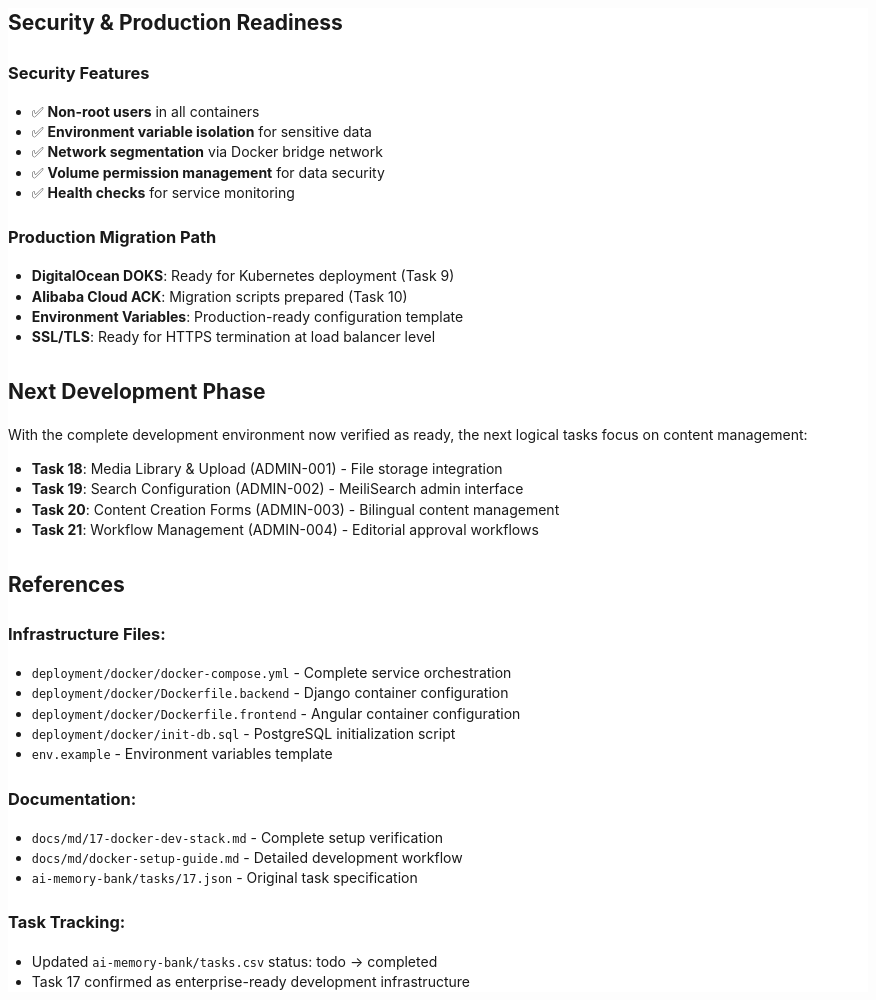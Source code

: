 ## Security & Production Readiness

### **Security Features**
- ✅ **Non-root users** in all containers
- ✅ **Environment variable isolation** for sensitive data
- ✅ **Network segmentation** via Docker bridge network
- ✅ **Volume permission management** for data security
- ✅ **Health checks** for service monitoring

### **Production Migration Path**
- **DigitalOcean DOKS**: Ready for Kubernetes deployment (Task 9)
- **Alibaba Cloud ACK**: Migration scripts prepared (Task 10)
- **Environment Variables**: Production-ready configuration template
- **SSL/TLS**: Ready for HTTPS termination at load balancer level

## Next Development Phase
With the complete development environment now verified as ready, the next logical tasks focus on content management:

- **Task 18**: Media Library & Upload (ADMIN-001) - File storage integration
- **Task 19**: Search Configuration (ADMIN-002) - MeiliSearch admin interface  
- **Task 20**: Content Creation Forms (ADMIN-003) - Bilingual content management
- **Task 21**: Workflow Management (ADMIN-004) - Editorial approval workflows

## References

### **Infrastructure Files:**
- `deployment/docker/docker-compose.yml` - Complete service orchestration
- `deployment/docker/Dockerfile.backend` - Django container configuration
- `deployment/docker/Dockerfile.frontend` - Angular container configuration  
- `deployment/docker/init-db.sql` - PostgreSQL initialization script
- `env.example` - Environment variables template

### **Documentation:**
- `docs/md/17-docker-dev-stack.md` - Complete setup verification
- `docs/md/docker-setup-guide.md` - Detailed development workflow
- `ai-memory-bank/tasks/17.json` - Original task specification

### **Task Tracking:**
- Updated `ai-memory-bank/tasks.csv` status: todo → completed
- Task 17 confirmed as enterprise-ready development infrastructure
